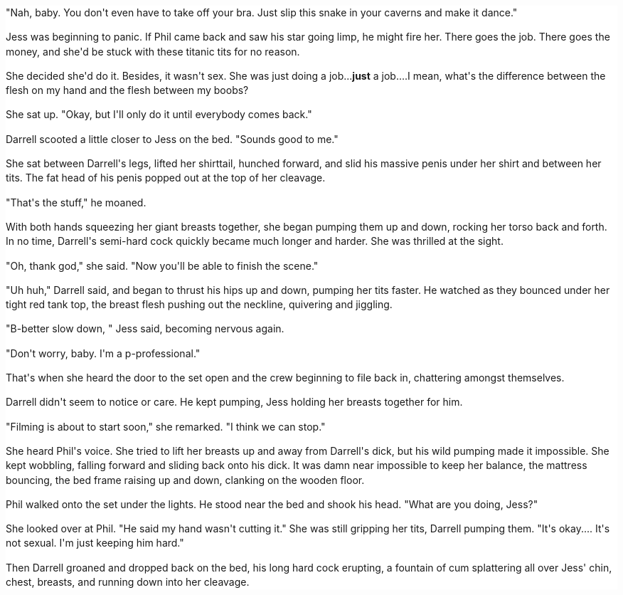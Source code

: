 "Nah, baby. You don\'t even have to take off your bra. Just slip this
snake in your caverns and make it dance."

Jess was beginning to panic. If Phil came back and saw his star going
limp, he might fire her. There goes the job. There goes the money, and
she\'d be stuck with these titanic tits for no reason.

She decided she\'d do it. Besides, it wasn\'t sex. She was just doing a
job\...**just** a job\....I mean, what\'s the difference between the
flesh on my hand and the flesh between my boobs?

She sat up. "Okay, but I\'ll only do it until everybody comes back."

Darrell scooted a little closer to Jess on the bed. "Sounds good to me."

She sat between Darrell\'s legs, lifted her shirttail, hunched forward,
and slid his massive penis under her shirt and between her tits. The fat
head of his penis popped out at the top of her cleavage.

"That\'s the stuff," he moaned.

With both hands squeezing her giant breasts together, she began pumping
them up and down, rocking her torso back and forth. In no time,
Darrell\'s semi-hard cock quickly became much longer and harder. She was
thrilled at the sight.

"Oh, thank god," she said. "Now you\'ll be able to finish the scene."

"Uh huh," Darrell said, and began to thrust his hips up and down,
pumping her tits faster. He watched as they bounced under her tight red
tank top, the breast flesh pushing out the neckline, quivering and
jiggling.

"B-better slow down, " Jess said, becoming nervous again.

"Don\'t worry, baby. I\'m a p-professional."

That\'s when she heard the door to the set open and the crew beginning
to file back in, chattering amongst themselves.

Darrell didn\'t seem to notice or care. He kept pumping, Jess holding
her breasts together for him.

"Filming is about to start soon," she remarked. "I think we can stop."

She heard Phil\'s voice. She tried to lift her breasts up and away from
Darrell\'s dick, but his wild pumping made it impossible. She kept
wobbling, falling forward and sliding back onto his dick. It was damn
near impossible to keep her balance, the mattress bouncing, the bed
frame raising up and down, clanking on the wooden floor.

Phil walked onto the set under the lights. He stood near the bed and
shook his head. "What are you doing, Jess?"

She looked over at Phil. "He said my hand wasn\'t cutting it." She was
still gripping her tits, Darrell pumping them. "It\'s okay\.... It\'s
not sexual. I\'m just keeping him hard."

Then Darrell groaned and dropped back on the bed, his long hard cock
erupting, a fountain of cum splattering all over Jess\' chin, chest,
breasts, and running down into her cleavage.
